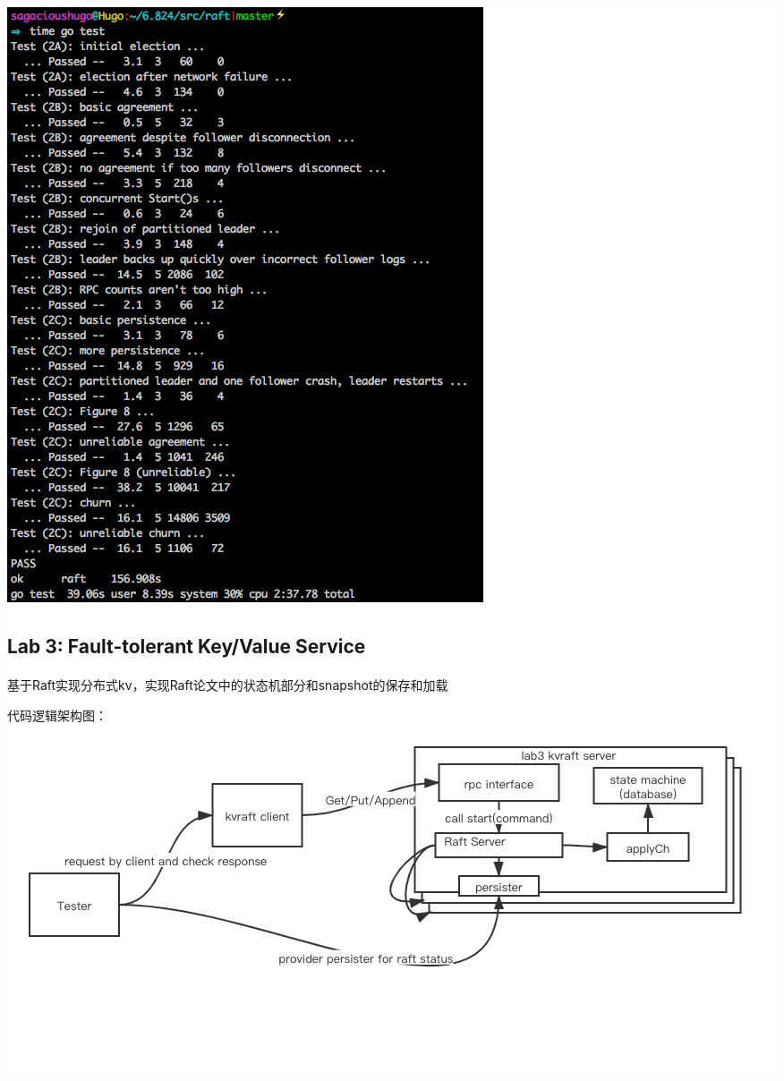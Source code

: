 ![](./src/images/lab2_result.png)

## Lab 3: Fault-tolerant Key/Value Service

基于Raft实现分布式kv，实现Raft论文中的状态机部分和snapshot的保存和加载

代码逻辑架构图：
![](./src/images/lab3_kvraft.png)
